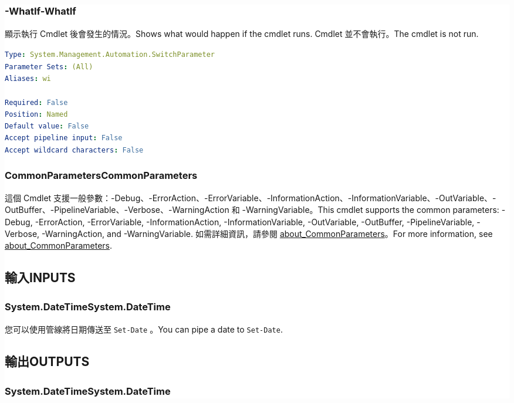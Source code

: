 ### <span data-ttu-id="e2105-155">-WhatIf</span><span class="sxs-lookup"><span data-stu-id="e2105-155">-WhatIf</span></span>

<span data-ttu-id="e2105-156">顯示執行 Cmdlet 後會發生的情況。</span><span class="sxs-lookup"><span data-stu-id="e2105-156">Shows what would happen if the cmdlet runs.</span></span>
<span data-ttu-id="e2105-157">Cmdlet 並不會執行。</span><span class="sxs-lookup"><span data-stu-id="e2105-157">The cmdlet is not run.</span></span>

```yaml
Type: System.Management.Automation.SwitchParameter
Parameter Sets: (All)
Aliases: wi

Required: False
Position: Named
Default value: False
Accept pipeline input: False
Accept wildcard characters: False
```

### <span data-ttu-id="e2105-158">CommonParameters</span><span class="sxs-lookup"><span data-stu-id="e2105-158">CommonParameters</span></span>

<span data-ttu-id="e2105-159">這個 Cmdlet 支援一般參數：-Debug、-ErrorAction、-ErrorVariable、-InformationAction、-InformationVariable、-OutVariable、-OutBuffer、-PipelineVariable、-Verbose、-WarningAction 和 -WarningVariable。</span><span class="sxs-lookup"><span data-stu-id="e2105-159">This cmdlet supports the common parameters: -Debug, -ErrorAction, -ErrorVariable, -InformationAction, -InformationVariable, -OutVariable, -OutBuffer, -PipelineVariable, -Verbose, -WarningAction, and -WarningVariable.</span></span> <span data-ttu-id="e2105-160">如需詳細資訊，請參閱 [about_CommonParameters](../Microsoft.PowerShell.Core/About/about_CommonParameters.md)。</span><span class="sxs-lookup"><span data-stu-id="e2105-160">For more information, see [about_CommonParameters](../Microsoft.PowerShell.Core/About/about_CommonParameters.md).</span></span>

## <span data-ttu-id="e2105-161">輸入</span><span class="sxs-lookup"><span data-stu-id="e2105-161">INPUTS</span></span>

### <span data-ttu-id="e2105-162">System.DateTime</span><span class="sxs-lookup"><span data-stu-id="e2105-162">System.DateTime</span></span>

<span data-ttu-id="e2105-163">您可以使用管線將日期傳送至 `Set-Date` 。</span><span class="sxs-lookup"><span data-stu-id="e2105-163">You can pipe a date to `Set-Date`.</span></span>

## <span data-ttu-id="e2105-164">輸出</span><span class="sxs-lookup"><span data-stu-id="e2105-164">OUTPUTS</span></span>

### <span data-ttu-id="e2105-165">System.DateTime</span><span class="sxs-lookup"><span data-stu-id="e2105-165">System.DateTime</span></span>
